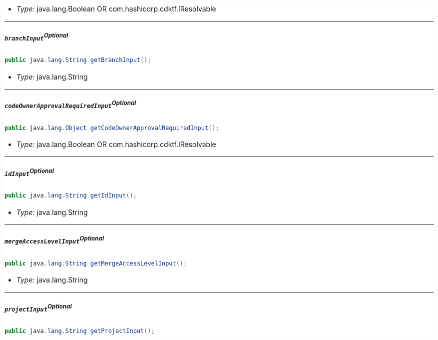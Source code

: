 - *Type:* java.lang.Boolean OR com.hashicorp.cdktf.IResolvable

---

##### `branchInput`<sup>Optional</sup> <a name="branchInput" id="@cdktf/provider-gitlab.branchProtection.BranchProtection.property.branchInput"></a>

```java
public java.lang.String getBranchInput();
```

- *Type:* java.lang.String

---

##### `codeOwnerApprovalRequiredInput`<sup>Optional</sup> <a name="codeOwnerApprovalRequiredInput" id="@cdktf/provider-gitlab.branchProtection.BranchProtection.property.codeOwnerApprovalRequiredInput"></a>

```java
public java.lang.Object getCodeOwnerApprovalRequiredInput();
```

- *Type:* java.lang.Boolean OR com.hashicorp.cdktf.IResolvable

---

##### `idInput`<sup>Optional</sup> <a name="idInput" id="@cdktf/provider-gitlab.branchProtection.BranchProtection.property.idInput"></a>

```java
public java.lang.String getIdInput();
```

- *Type:* java.lang.String

---

##### `mergeAccessLevelInput`<sup>Optional</sup> <a name="mergeAccessLevelInput" id="@cdktf/provider-gitlab.branchProtection.BranchProtection.property.mergeAccessLevelInput"></a>

```java
public java.lang.String getMergeAccessLevelInput();
```

- *Type:* java.lang.String

---

##### `projectInput`<sup>Optional</sup> <a name="projectInput" id="@cdktf/provider-gitlab.branchProtection.BranchProtection.property.projectInput"></a>

```java
public java.lang.String getProjectInput();
```
